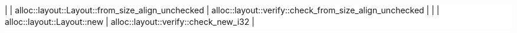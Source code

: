 |       | alloc::layout::Layout::from_size_align_unchecked                                                     | alloc::layout::verify::check_from_size_align_unchecked                                                                                                                                                                                                                                                                                                                                                                                                                                                                                                                                                                                                                                                                                                                                                                                                                                                                                                                                                                                                                                                                                                                                                                                                                                                                                                                                                                                                                                                                                                                                                                                                                                                                                                                                                                                                                                                                                                                                                                                                                                                                                                                                                                                                                                                                                                                                                                                                                                                                                                                                                                                                                                                                                                                                                                                                                                                                                                          |
|       | alloc::layout::Layout::new                                                                           | alloc::layout::verify::check_new_i32                                                                                                                                                                                                                                                                                                                                                                                                                                                                                                                                                                                                                                                                                                                                                                                                                                                                                                                                                                                                                                                                                                                                                                                                                                                                                                                                                                                                                                                                                                                                                                                                                                                                                                                                                                                                                                                                                                                                                                                                                                                                                                                                                                                                                                                                                                                                                                                                                                                                                                                                                                                                                                                                                                                                                                                                                                                                                                                            |
